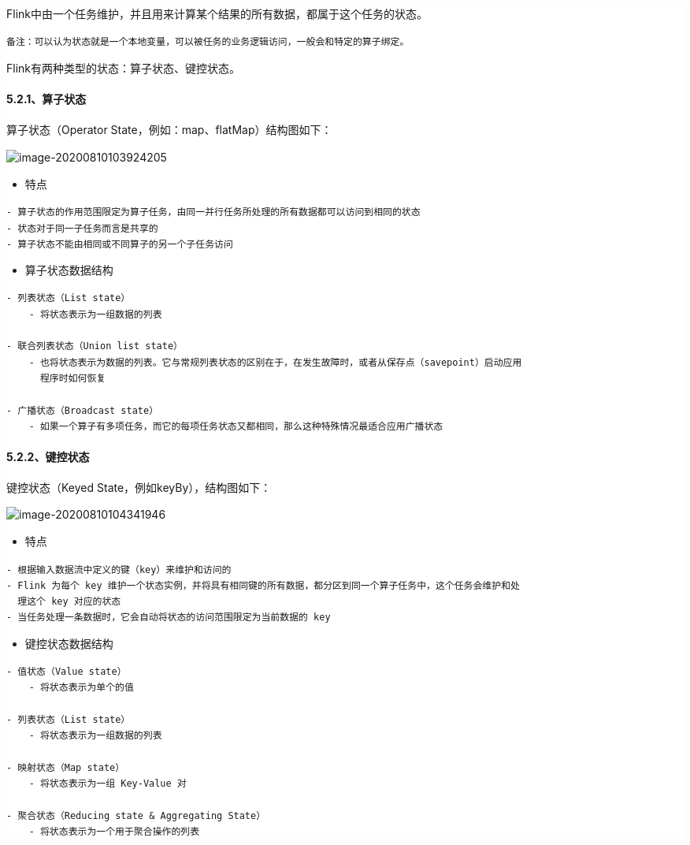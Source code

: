 Flink中由一个任务维护，并且用来计算某个结果的所有数据，都属于这个任务的状态。

```txt
备注：可以认为状态就是一个本地变量，可以被任务的业务逻辑访问，一般会和特定的算子绑定。
```

Flink有两种类型的状态：算子状态、键控状态。



#### 5.2.1、算子状态

算子状态（Operator State，例如：map、flatMap）结构图如下：



![image-20200810103924205](https://gitee.com/wangzj6666666/bigdata-img/raw/master/flink/image-20200810103924205.png)

- 特点

```
- 算子状态的作用范围限定为算子任务，由同一并行任务所处理的所有数据都可以访问到相同的状态
- 状态对于同一子任务而言是共享的
- 算子状态不能由相同或不同算子的另一个子任务访问
```

- 算子状态数据结构

```txt
- 列表状态（List state）
	- 将状态表示为一组数据的列表
	
- 联合列表状态（Union list state）
	- 也将状态表示为数据的列表。它与常规列表状态的区别在于，在发生故障时，或者从保存点（savepoint）启动应用
	  程序时如何恢复
	  
- 广播状态（Broadcast state）
	- 如果一个算子有多项任务，而它的每项任务状态又都相同，那么这种特殊情况最适合应用广播状态
```



#### 5.2.2、键控状态

键控状态（Keyed State，例如keyBy），结构图如下：

![image-20200810104341946](https://gitee.com/wangzj6666666/bigdata-img/raw/master/flink/image-20200810104341946.png)

- 特点

```txt
- 根据输入数据流中定义的键（key）来维护和访问的
- Flink 为每个 key 维护一个状态实例，并将具有相同键的所有数据，都分区到同一个算子任务中，这个任务会维护和处
  理这个 key 对应的状态
- 当任务处理一条数据时，它会自动将状态的访问范围限定为当前数据的 key
```

- 键控状态数据结构

```txt
- 值状态（Value state）
	- 将状态表示为单个的值
	
- 列表状态（List state）
	- 将状态表示为一组数据的列表
	
- 映射状态（Map state）
	- 将状态表示为一组 Key-Value 对
	
- 聚合状态（Reducing state & Aggregating State）
	- 将状态表示为一个用于聚合操作的列表
```
